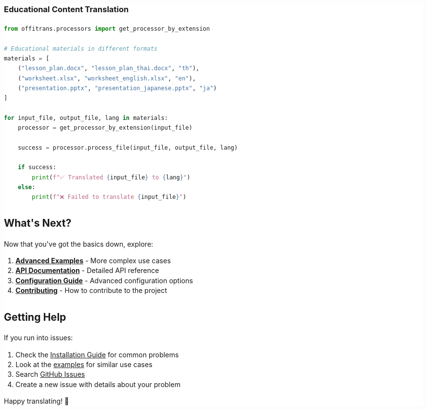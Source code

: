 ### Educational Content Translation

```python
from offitrans.processors import get_processor_by_extension

# Educational materials in different formats
materials = [
    ("lesson_plan.docx", "lesson_plan_thai.docx", "th"),
    ("worksheet.xlsx", "worksheet_english.xlsx", "en"),
    ("presentation.pptx", "presentation_japanese.pptx", "ja")
]

for input_file, output_file, lang in materials:
    processor = get_processor_by_extension(input_file)
    
    success = processor.process_file(input_file, output_file, lang)
    
    if success:
        print(f"✅ Translated {input_file} to {lang}")
    else:
        print(f"❌ Failed to translate {input_file}")
```

## What's Next?

Now that you've got the basics down, explore:

1. **[Advanced Examples](../examples/)** - More complex use cases
2. **[API Documentation](api.md)** - Detailed API reference
3. **[Configuration Guide](configuration.md)** - Advanced configuration options
4. **[Contributing](../CONTRIBUTING.md)** - How to contribute to the project

## Getting Help

If you run into issues:

1. Check the [Installation Guide](installation.md) for common problems
2. Look at the [examples](../examples/) for similar use cases
3. Search [GitHub Issues](https://github.com/minglu6/Offitrans/issues)
4. Create a new issue with details about your problem

Happy translating! 🚀